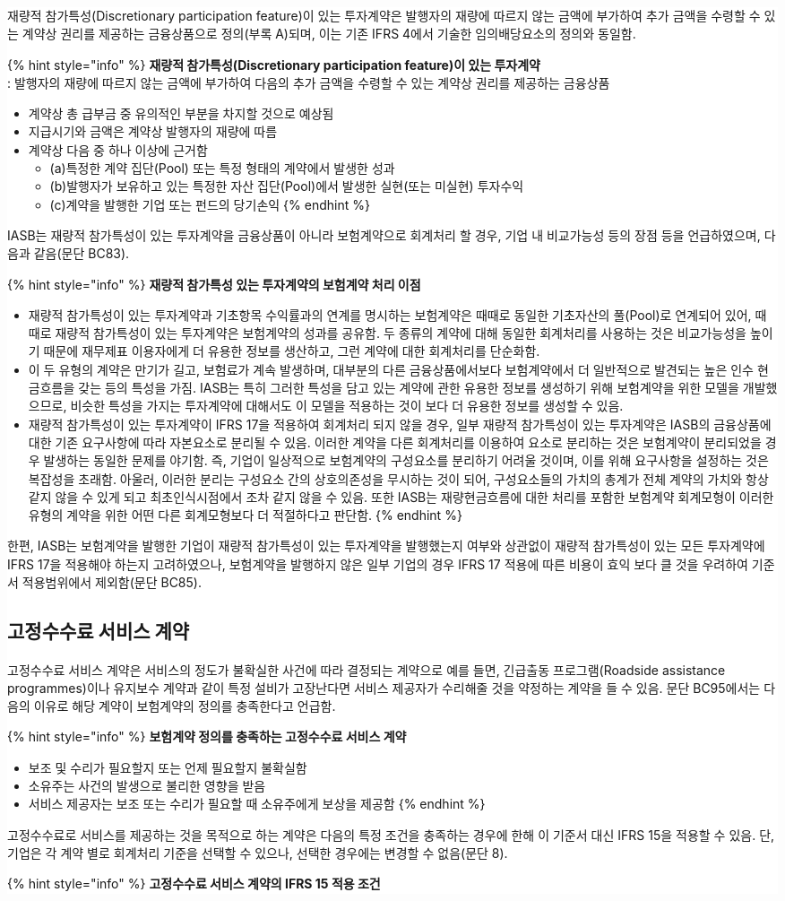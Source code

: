 재량적 참가특성(Discretionary participation feature)이 있는 투자계약은 발행자의 재량에 따르지 않는 금액에 부가하여 추가 금액을 수령할 수 있는 계약상 권리를 제공하는 금융상품으로 정의(부록 A)되며, 이는 기존 IFRS 4에서 기술한 임의배당요소의 정의와 동일함.

{% hint style="info" %}
**재량적 참가특성(Discretionary participation feature)이 있는 투자계약** \
: 발행자의 재량에 따르지 않는 금액에 부가하여 다음의 추가 금액을 수령할 수 있는 계약상 권리를 제공하는 금융상품

* 계약상 총 급부금 중 유의적인 부분을 차지할 것으로 예상됨&#x20;
* 지급시기와 금액은 계약상 발행자의 재량에 따름&#x20;
* 계약상 다음 중 하나 이상에 근거함 &#x20;
  * (a)특정한 계약 집단(Pool) 또는 특정 형태의 계약에서 발생한 성과&#x20;
  * (b)발행자가 보유하고 있는 특정한 자산 집단(Pool)에서 발생한 실현(또는 미실현) 투자수익&#x20;
  * (c)계약을 발행한 기업 또는 펀드의 당기손익&#x20;
{% endhint %}

IASB는 재량적 참가특성이 있는 투자계약을 금융상품이 아니라 보험계약으로 회계처리  할 경우, 기업 내 비교가능성 등의 장점 등을 언급하였으며, 다음과 같음(문단 BC83).

{% hint style="info" %}
**재량적 참가특성 있는 투자계약의 보험계약 처리 이점**&#x20;

* 재량적 참가특성이 있는 투자계약과 기초항목 수익률과의 연계를 명시하는 보험계약은 때때로 동일한 기초자산의 풀(Pool)로 연계되어 있어, 때때로 재량적 참가특성이 있는 투자계약은 보험계약의 성과를 공유함. 두 종류의 계약에 대해 동일한 회계처리를 사용하는 것은 비교가능성을 높이기 때문에 재무제표 이용자에게 더 유용한 정보를 생산하고, 그런 계약에 대한 회계처리를 단순화함.
* 이 두 유형의 계약은 만기가 길고, 보험료가 계속 발생하며, 대부분의 다른 금융상품에서보다 보험계약에서 더 일반적으로 발견되는 높은 인수 현금흐름을 갖는 등의 특성을 가짐. IASB는 특히 그러한 특성을 담고 있는 계약에 관한 유용한 정보를 생성하기 위해 보험계약을 위한 모델을 개발했으므로, 비슷한 특성을 가지는 투자계약에 대해서도 이 모델을 적용하는 것이 보다 더 유용한 정보를 생성할 수 있음.
* 재량적 참가특성이 있는 투자계약이 IFRS 17을 적용하여 회계처리 되지 않을 경우, 일부 재량적 참가특성이 있는 투자계약은 IASB의 금융상품에 대한 기존 요구사항에 따라 자본요소로 분리될 수 있음. 이러한 계약을 다른 회계처리를 이용하여 요소로 분리하는 것은 보험계약이 분리되었을 경우 발생하는 동일한 문제를 야기함. 즉, 기업이 일상적으로 보험계약의 구성요소를 분리하기 어려울 것이며, 이를 위해 요구사항을 설정하는 것은 복잡성을 초래함. 아울러, 이러한 분리는 구성요소 간의 상호의존성을 무시하는 것이 되어, 구성요소들의 가치의 총계가 전체 계약의 가치와 항상 같지 않을 수 있게 되고 최초인식시점에서 조차 같지 않을 수 있음. 또한 IASB는 재량현금흐름에 대한 처리를 포함한 보험계약 회계모형이 이러한 유형의 계약을 위한 어떤 다른 회계모형보다 더 적절하다고 판단함.
{% endhint %}

한편, IASB는 보험계약을 발행한 기업이 재량적 참가특성이 있는 투자계약을 발행했는지 여부와 상관없이 재량적 참가특성이 있는 모든 투자계약에 IFRS 17을 적용해야 하는지 고려하였으나, 보험계약을 발행하지 않은 일부 기업의 경우 IFRS 17 적용에 따른 비용이 효익 보다 클 것을 우려하여 기준서 적용범위에서 제외함(문단 BC85).&#x20;

## 고정수수료 서비스 계약&#x20;

고정수수료 서비스 계약은 서비스의 정도가 불확실한 사건에 따라 결정되는 계약으로 예를 들면, 긴급출동 프로그램(Roadside assistance programmes)이나 유지보수 계약과 같이 특정 설비가 고장난다면 서비스 제공자가 수리해줄 것을 약정하는 계약을 들 수 있음. 문단 BC95에서는 다음의 이유로 해당 계약이 보험계약의 정의를 충족한다고 언급함.

{% hint style="info" %}
**보험계약 정의를 충족하는 고정수수료 서비스 계약**

* 보조 및 수리가 필요할지 또는 언제 필요할지 불확실함
* 소유주는 사건의 발생으로 불리한 영향을 받음
* 서비스 제공자는 보조 또는 수리가 필요할 때 소유주에게 보상을 제공함&#x20;
{% endhint %}

고정수수료로 서비스를 제공하는 것을 목적으로 하는 계약은 다음의 특정 조건을 충족하는 경우에 한해 이 기준서 대신 IFRS 15을 적용할 수 있음. 단, 기업은 각 계약 별로 회계처리 기준을 선택할 수 있으나, 선택한 경우에는 변경할 수 없음(문단 8).

{% hint style="info" %}
**고정수수료 서비스 계약의 IFRS 15 적용 조건**
